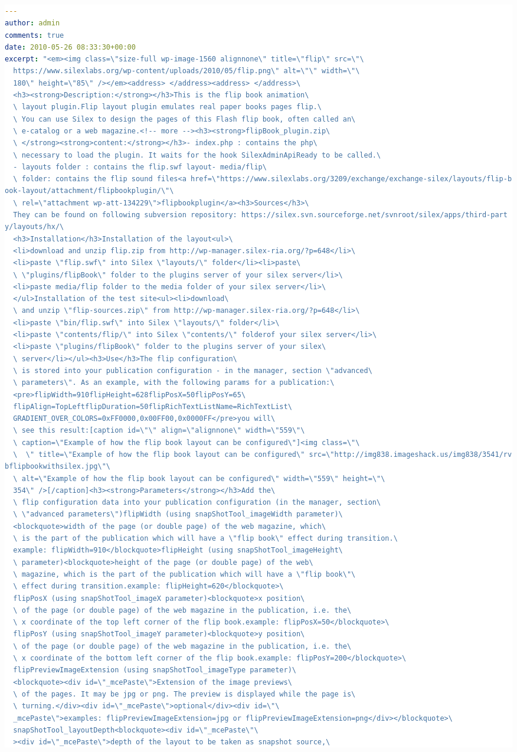 ```yaml
---
author: admin
comments: true
date: 2010-05-26 08:33:30+00:00
excerpt: "<em><img class=\"size-full wp-image-1560 alignnone\" title=\"flip\" src=\"\
  https://www.silexlabs.org/wp-content/uploads/2010/05/flip.png\" alt=\"\" width=\"\
  180\" height=\"85\" /></em><address> </address><address> </address>\
  <h3><strong>Description:</strong></h3>This is the flip book animation\
  \ layout plugin.Flip layout plugin emulates real paper books pages flip.\
  \ You can use Silex to design the pages of this Flash flip book, often called an\
  \ e-catalog or a web magazine.<!-- more --><h3><strong>flipBook_plugin.zip\
  \ </strong><strong>content:</strong></h3>- index.php : contains the php\
  \ necessary to load the plugin. It waits for the hook SilexAdminApiReady to be called.\
  - layouts folder : contains the flip.swf layout- media/flip\
  \ folder: contains the flip sound files<a href=\"https://www.silexlabs.org/3209/exchange/exchange-silex/layouts/flip-book-layout/attachment/flipbookplugin/\"\
  \ rel=\"attachment wp-att-134229\">flipbookplugin</a><h3>Sources</h3>\
  They can be found on following subversion repository: https://silex.svn.sourceforge.net/svnroot/silex/apps/third-party/layouts/hx/\
  <h3>Installation</h3>Installation of the layout<ul>\
  <li>download and unzip flip.zip from http://wp-manager.silex-ria.org/?p=648</li>\
  <li>paste \"flip.swf\" into Silex \"layouts/\" folder</li><li>paste\
  \ \"plugins/flipBook\" folder to the plugins server of your silex server</li>\
  <li>paste media/flip folder to the media folder of your silex server</li>\
  </ul>Installation of the test site<ul><li>download\
  \ and unzip \"flip-sources.zip\" from http://wp-manager.silex-ria.org/?p=648</li>\
  <li>paste \"bin/flip.swf\" into Silex \"layouts/\" folder</li>\
  <li>paste \"contents/flip/\" into Silex \"contents/\" folderof your silex server</li>\
  <li>paste \"plugins/flipBook\" folder to the plugins server of your silex\
  \ server</li></ul><h3>Use</h3>The flip configuration\
  \ is stored into your publication configuration - in the manager, section \"advanced\
  \ parameters\". As an example, with the following params for a publication:\
  <pre>flipWidth=910flipHeight=628flipPosX=50flipPosY=65\
  flipAlign=TopLeftflipDuration=50flipRichTextListName=RichTextList\
  GRADIENT_OVER_COLORS=0xFF0000,0x00FF00,0x0000FF</pre>you will\
  \ see this result:[caption id=\"\" align=\"alignnone\" width=\"559\"\
  \ caption=\"Example of how the flip book layout can be configured\"]<img class=\"\
  \  \" title=\"Example of how the flip book layout can be configured\" src=\"http://img838.imageshack.us/img838/3541/rvbflipbookwithsilex.jpg\"\
  \ alt=\"Example of how the flip book layout can be configured\" width=\"559\" height=\"\
  354\" />[/caption]<h3><strong>Parameters</strong></h3>Add the\
  \ flip configuration data into your publication configuration (in the manager, section\
  \ \"advanced parameters\")flipWidth (using snapShotTool_imageWidth parameter)\
  <blockquote>width of the page (or double page) of the web magazine, which\
  \ is the part of the publication which will have a \"flip book\" effect during transition.\
  example: flipWidth=910</blockquote>flipHeight (using snapShotTool_imageHeight\
  \ parameter)<blockquote>height of the page (or double page) of the web\
  \ magazine, which is the part of the publication which will have a \"flip book\"\
  \ effect during transition.example: flipHeight=620</blockquote>\
  flipPosX (using snapShotTool_imageX parameter)<blockquote>x position\
  \ of the page (or double page) of the web magazine in the publication, i.e. the\
  \ x coordinate of the top left corner of the flip book.example: flipPosX=50</blockquote>\
  flipPosY (using snapShotTool_imageY parameter)<blockquote>y position\
  \ of the page (or double page) of the web magazine in the publication, i.e. the\
  \ x coordinate of the bottom left corner of the flip book.example: flipPosY=200</blockquote>\
  flipPreviewImageExtension (using snapShotTool_imageType parameter)\
  <blockquote><div id=\"_mcePaste\">Extension of the image previews\
  \ of the pages. It may be jpg or png. The preview is displayed while the page is\
  \ turning.</div><div id=\"_mcePaste\">optional</div><div id=\"\
  _mcePaste\">examples: flipPreviewImageExtension=jpg or flipPreviewImageExtension=png</div></blockquote>\
  snapShotTool_layoutDepth<blockquote><div id=\"_mcePaste\"\
  ><div id=\"_mcePaste\">depth of the layout to be taken as snapshot source,\
```